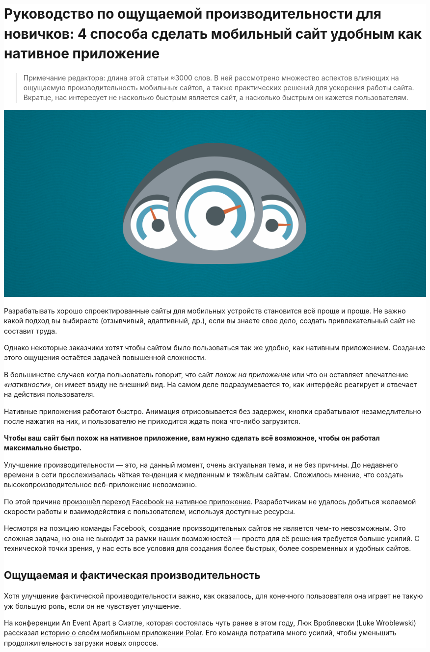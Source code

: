 # Руководство по ощущаемой производительности для новичков: 4 способа сделать мобильный сайт удобным как нативное приложение

> Примечание редактора: длина этой статьи ≈3000 слов. В ней рассмотрено 
множество аспектов влияющих на ощущаемую производительность мобильных сайтов, 
а также практических решений для ускорения работы сайта. Вкратце, нас интересует 
не насколько быстрым является сайт, а насколько быстрым он кажется 
пользователям.

![Руководство][Руководство по ощущаемой производительности для новичков]

Разрабатывать хорошо спроектированные сайты для мобильных устройств становится 
всё проще и проще. Не важно какой подход вы выбираете (отзывчивый, адаптивный, 
др.), если вы знаете свое дело, создать привлекательный сайт не составит труда. 

Однако некоторые заказчики хотят чтобы сайтом было пользоваться так же удобно, 
как нативным приложением. Создание этого ощущения остаётся задачей повышенной сложности.

В большинстве случаев когда пользователь говорит, что сайт *похож на 
приложение* или что он оставляет впечатление *«нативности»*, он имеет ввиду не 
внешний вид. На самом деле подразумевается то, как интерфейс реагирует и 
отвечает на действия пользователя.

Нативные приложения работают быстро. Анимация отрисовывается без задержек, 
кнопки срабатывают незамедлительно после нажатия на них, и пользователю не 
приходится ждать пока что-либо загрузится.

**Чтобы ваш сайт был похож на нативное приложение, вам нужно сделать всё 
возможное, чтобы он работал максимально быстро.**

Улучшение производительности — это, на данный момент, очень актуальная тема, и не 
без причины. До недавнего времени в сети прослеживалась чёткая тенденция к 
медленным и тяжёлым сайтам. Сложилось мнение, что создать 
высокопроизводительное веб-приложение невозможно. 

По этой причине [произошёл переход Facebook на нативное приложение][1]. 
Разработчикам не удалось добиться желаемой скорости работы и взаимодействия с 
пользователем, используя доступные ресурсы.

Несмотря на позицию команды Facebook, создание производительных сайтов не 
является чем-то невозможным. Это сложная задача, но она не выходит за рамки наших 
возможностей — просто для её решения требуется больше усилий. С технической точки 
зрения, у нас есть все условия для создания более быстрых, более современных и 
удобных сайтов.

## Ощущаемая и фактическая производительность

Хотя улучшение фактической производительности важно, как оказалось, для 
конечного пользователя она играет не такую уж большую роль, если он не чувствует 
улучшение. 

На конференции An Event Apart в Сиэтле, которая состоялась чуть ранее в этом 
году, Люк Вроблевски (Luke Wroblewski) рассказал [историю о своём мобильном 
приложении Polar][2]. Его команда потратила много усилий, чтобы уменьшить 
продолжительность загрузки новых опросов. 


[1]: http://www.infoq.com/news/2012/09/Facebook-HTML5-Native
[2]: http://www.lukew.com/ff/entry.asp?1797
[3]: http://www.nngroup.com/articles/response-times-3-important-limits/
[4]: http://codepen.io/mobify/full/ulwqf
[5]: http://codepen.io/mobify/full/ulwqf
[6]: https://developers.google.com/mobile/articles/fast_buttons
[7]: https://github.com/ftlabs/fastclick
[8]: http://codepen.io/mobify/full/LueFn
[9]: http://codepen.io/mobify/full/vLcky
[10]: http://www.mobify.com/blog/designing-for-ios-7/
[11]: http://filamentgroup.github.io/Overthrow/
[12]: http://cubiq.org/iscroll-4
[13]: http://www.allenpike.com/2011/providing-joy-at-60-fps/
[14]: https://speakerdeck.com/jaffathecake/rendering-without-lumps
[15]: https://github.com/h5bp/Effeckt.css
[16]: http://topcoat.io/
[17]: http://bench.topcoat.io/
[18]: http://www.mailboxapp.com/
[19]: http://www.realmacsoftware.com/clear/
[20]: http://www.mobify.com/blog/designing-for-ios-7/
[21]: http://usehook.com/
[22]: http://stackoverflow.com/questions/3413683/disabling-the-context-menu-on-long-taps-on-android
[23]: http://eightmedia.github.io/hammer.js/
[24]: http://imgur.com/gallery/U6HYTnm
[Руководство по ощущаемой производительности для новичков]: img/perceived-performance.png
[Без состояния активности]: img/notapstate.gif
[С состоянием активности]: img/tapstate.gif
[Прокрутка без ускорения]: img/nooverflowscroll.gif
[Прокрутка с ускорением]: img/overflowscroll.gif